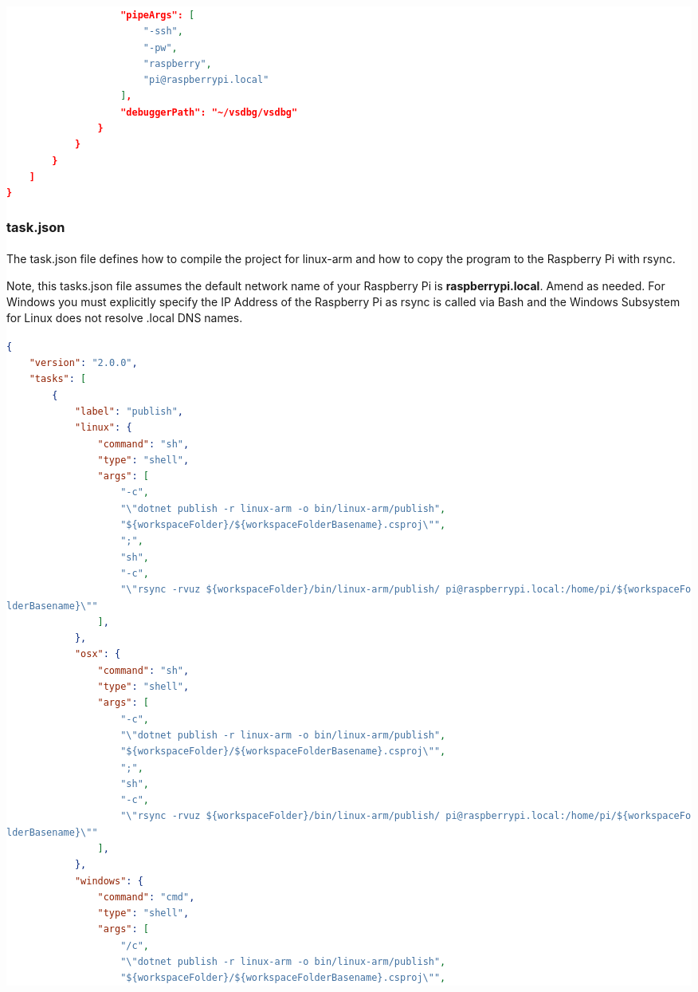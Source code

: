 ```json
                    "pipeArgs": [
                        "-ssh",
                        "-pw",
                        "raspberry",
                        "pi@raspberrypi.local"
                    ],
                    "debuggerPath": "~/vsdbg/vsdbg"
                }
            }
        }
    ]
}
```

### task.json

The task.json file defines how to compile the project for linux-arm and how to copy the program to the Raspberry Pi with rsync.

Note, this tasks.json file assumes the default network name of your Raspberry Pi is **raspberrypi.local**. Amend as needed. For Windows you must explicitly specify the IP Address of the Raspberry Pi as rsync is called via Bash and the Windows Subsystem for Linux does not resolve .local DNS names.

```json
{
    "version": "2.0.0",
    "tasks": [
        {
            "label": "publish",
            "linux": {
                "command": "sh",
                "type": "shell",
                "args": [
                    "-c",
                    "\"dotnet publish -r linux-arm -o bin/linux-arm/publish",
                    "${workspaceFolder}/${workspaceFolderBasename}.csproj\"",
                    ";",
                    "sh",
                    "-c",
                    "\"rsync -rvuz ${workspaceFolder}/bin/linux-arm/publish/ pi@raspberrypi.local:/home/pi/${workspaceFolderBasename}\""
                ],
            },
            "osx": {
                "command": "sh",
                "type": "shell",
                "args": [
                    "-c",
                    "\"dotnet publish -r linux-arm -o bin/linux-arm/publish",
                    "${workspaceFolder}/${workspaceFolderBasename}.csproj\"",
                    ";",
                    "sh",
                    "-c",
                    "\"rsync -rvuz ${workspaceFolder}/bin/linux-arm/publish/ pi@raspberrypi.local:/home/pi/${workspaceFolderBasename}\""
                ],
            },
            "windows": {
                "command": "cmd",
                "type": "shell",
                "args": [
                    "/c",
                    "\"dotnet publish -r linux-arm -o bin/linux-arm/publish",
                    "${workspaceFolder}/${workspaceFolderBasename}.csproj\"",
```